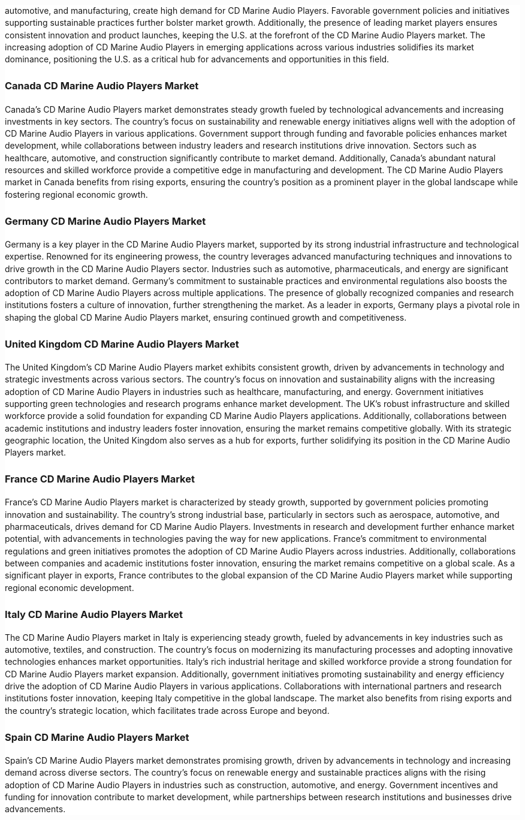 automotive, and manufacturing, create high demand for CD Marine Audio Players. Favorable government policies and initiatives supporting sustainable practices further bolster market growth. Additionally, the presence of leading market players ensures consistent innovation and product launches, keeping the U.S. at the forefront of the CD Marine Audio Players market. The increasing adoption of CD Marine Audio Players in emerging applications across various industries solidifies its market dominance, positioning the U.S. as a critical hub for advancements and opportunities in this field.</p><h3>Canada CD Marine Audio Players Market</h3><p>Canada&rsquo;s CD Marine Audio Players market demonstrates steady growth fueled by technological advancements and increasing investments in key sectors. The country&rsquo;s focus on sustainability and renewable energy initiatives aligns well with the adoption of CD Marine Audio Players in various applications. Government support through funding and favorable policies enhances market development, while collaborations between industry leaders and research institutions drive innovation. Sectors such as healthcare, automotive, and construction significantly contribute to market demand. Additionally, Canada&rsquo;s abundant natural resources and skilled workforce provide a competitive edge in manufacturing and development. The CD Marine Audio Players market in Canada benefits from rising exports, ensuring the country&rsquo;s position as a prominent player in the global landscape while fostering regional economic growth.</p><h3>Germany CD Marine Audio Players Market</h3><p>Germany is a key player in the CD Marine Audio Players market, supported by its strong industrial infrastructure and technological expertise. Renowned for its engineering prowess, the country leverages advanced manufacturing techniques and innovations to drive growth in the CD Marine Audio Players sector. Industries such as automotive, pharmaceuticals, and energy are significant contributors to market demand. Germany&rsquo;s commitment to sustainable practices and environmental regulations also boosts the adoption of CD Marine Audio Players across multiple applications. The presence of globally recognized companies and research institutions fosters a culture of innovation, further strengthening the market. As a leader in exports, Germany plays a pivotal role in shaping the global CD Marine Audio Players market, ensuring continued growth and competitiveness.</p><h3>United Kingdom CD Marine Audio Players Market</h3><p>The United Kingdom&rsquo;s CD Marine Audio Players market exhibits consistent growth, driven by advancements in technology and strategic investments across various sectors. The country&rsquo;s focus on innovation and sustainability aligns with the increasing adoption of CD Marine Audio Players in industries such as healthcare, manufacturing, and energy. Government initiatives supporting green technologies and research programs enhance market development. The UK&rsquo;s robust infrastructure and skilled workforce provide a solid foundation for expanding CD Marine Audio Players applications. Additionally, collaborations between academic institutions and industry leaders foster innovation, ensuring the market remains competitive globally. With its strategic geographic location, the United Kingdom also serves as a hub for exports, further solidifying its position in the CD Marine Audio Players market.</p><h3>France CD Marine Audio Players Market</h3><p>France&rsquo;s CD Marine Audio Players market is characterized by steady growth, supported by government policies promoting innovation and sustainability. The country&rsquo;s strong industrial base, particularly in sectors such as aerospace, automotive, and pharmaceuticals, drives demand for CD Marine Audio Players. Investments in research and development further enhance market potential, with advancements in technologies paving the way for new applications. France&rsquo;s commitment to environmental regulations and green initiatives promotes the adoption of CD Marine Audio Players across industries. Additionally, collaborations between companies and academic institutions foster innovation, ensuring the market remains competitive on a global scale. As a significant player in exports, France contributes to the global expansion of the CD Marine Audio Players market while supporting regional economic development.</p><h3>Italy CD Marine Audio Players Market</h3><p>The CD Marine Audio Players market in Italy is experiencing steady growth, fueled by advancements in key industries such as automotive, textiles, and construction. The country&rsquo;s focus on modernizing its manufacturing processes and adopting innovative technologies enhances market opportunities. Italy&rsquo;s rich industrial heritage and skilled workforce provide a strong foundation for CD Marine Audio Players market expansion. Additionally, government initiatives promoting sustainability and energy efficiency drive the adoption of CD Marine Audio Players in various applications. Collaborations with international partners and research institutions foster innovation, keeping Italy competitive in the global landscape. The market also benefits from rising exports and the country&rsquo;s strategic location, which facilitates trade across Europe and beyond.</p><h3>Spain CD Marine Audio Players Market</h3><p>Spain&rsquo;s CD Marine Audio Players market demonstrates promising growth, driven by advancements in technology and increasing demand across diverse sectors. The country&rsquo;s focus on renewable energy and sustainable practices aligns with the rising adoption of CD Marine Audio Players in industries such as construction, automotive, and energy. Government incentives and funding for innovation contribute to market development, while partnerships between research institutions and businesses drive advancements.